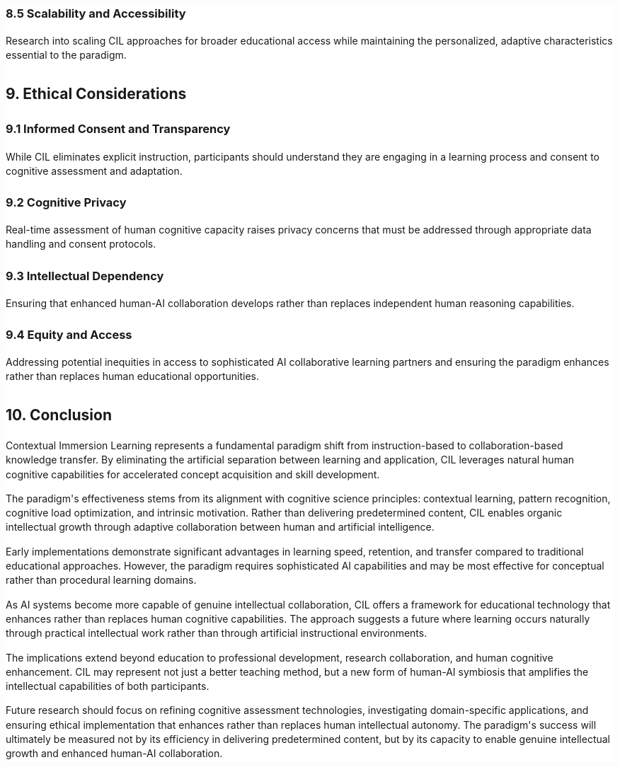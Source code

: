 ### 8.5 Scalability and Accessibility

Research into scaling CIL approaches for broader educational access while maintaining the personalized, adaptive characteristics essential to the paradigm.

## 9. Ethical Considerations

### 9.1 Informed Consent and Transparency

While CIL eliminates explicit instruction, participants should understand they are engaging in a learning process and consent to cognitive assessment and adaptation.

### 9.2 Cognitive Privacy

Real-time assessment of human cognitive capacity raises privacy concerns that must be addressed through appropriate data handling and consent protocols.

### 9.3 Intellectual Dependency

Ensuring that enhanced human-AI collaboration develops rather than replaces independent human reasoning capabilities.

### 9.4 Equity and Access

Addressing potential inequities in access to sophisticated AI collaborative learning partners and ensuring the paradigm enhances rather than replaces human educational opportunities.

## 10. Conclusion

Contextual Immersion Learning represents a fundamental paradigm shift from instruction-based to collaboration-based knowledge transfer. By eliminating the artificial separation between learning and application, CIL leverages natural human cognitive capabilities for accelerated concept acquisition and skill development.

The paradigm's effectiveness stems from its alignment with cognitive science principles: contextual learning, pattern recognition, cognitive load optimization, and intrinsic motivation. Rather than delivering predetermined content, CIL enables organic intellectual growth through adaptive collaboration between human and artificial intelligence.

Early implementations demonstrate significant advantages in learning speed, retention, and transfer compared to traditional educational approaches. However, the paradigm requires sophisticated AI capabilities and may be most effective for conceptual rather than procedural learning domains.

As AI systems become more capable of genuine intellectual collaboration, CIL offers a framework for educational technology that enhances rather than replaces human cognitive capabilities. The approach suggests a future where learning occurs naturally through practical intellectual work rather than through artificial instructional environments.

The implications extend beyond education to professional development, research collaboration, and human cognitive enhancement. CIL may represent not just a better teaching method, but a new form of human-AI symbiosis that amplifies the intellectual capabilities of both participants.

Future research should focus on refining cognitive assessment technologies, investigating domain-specific applications, and ensuring ethical implementation that enhances rather than replaces human intellectual autonomy. The paradigm's success will ultimately be measured not by its efficiency in delivering predetermined content, but by its capacity to enable genuine intellectual growth and enhanced human-AI collaboration.
